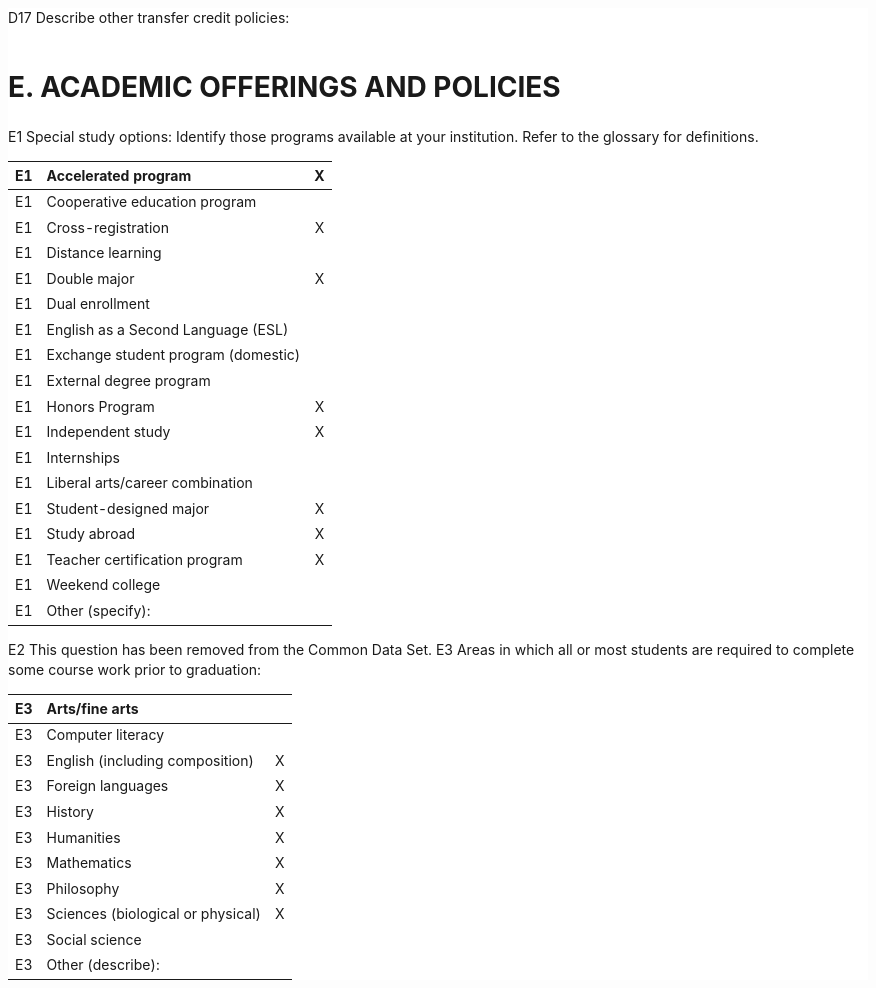 D17 Describe other transfer credit policies:
# E. ACADEMIC OFFERINGS AND POLICIES 

E1 Special study options: Identify those programs available at your institution. Refer to the glossary for definitions.

| E1 | Accelerated program | X |
| :-- | :-- | :--: |
| E1 | Cooperative education program |  |
| E1 | Cross-registration | X |
| E1 | Distance learning |  |
| E1 | Double major | X |
| E1 | Dual enrollment |  |
| E1 | English as a Second Language (ESL) |  |
| E1 | Exchange student program (domestic) |  |
| E1 | External degree program |  |
| E1 | Honors Program | X |
| E1 | Independent study | X |
| E1 | Internships |  |
| E1 | Liberal arts/career combination |  |
| E1 | Student-designed major | X |
| E1 | Study abroad | X |
| E1 | Teacher certification program | X |
| E1 | Weekend college |  |
| E1 | Other (specify): |  |

E2 This question has been removed from the Common Data Set.
E3 Areas in which all or most students are required to complete some course work prior to graduation:

| E3 | Arts/fine arts |  |
| :-- | :-- | :-- |
| E3 | Computer literacy |  |
| E3 | English (including composition) | X |
| E3 | Foreign languages | X |
| E3 | History | X |
| E3 | Humanities | X |
| E3 | Mathematics | X |
| E3 | Philosophy | X |
| E3 | Sciences (biological or physical) | X |
| E3 | Social science |  |
| E3 | Other (describe): |  |
